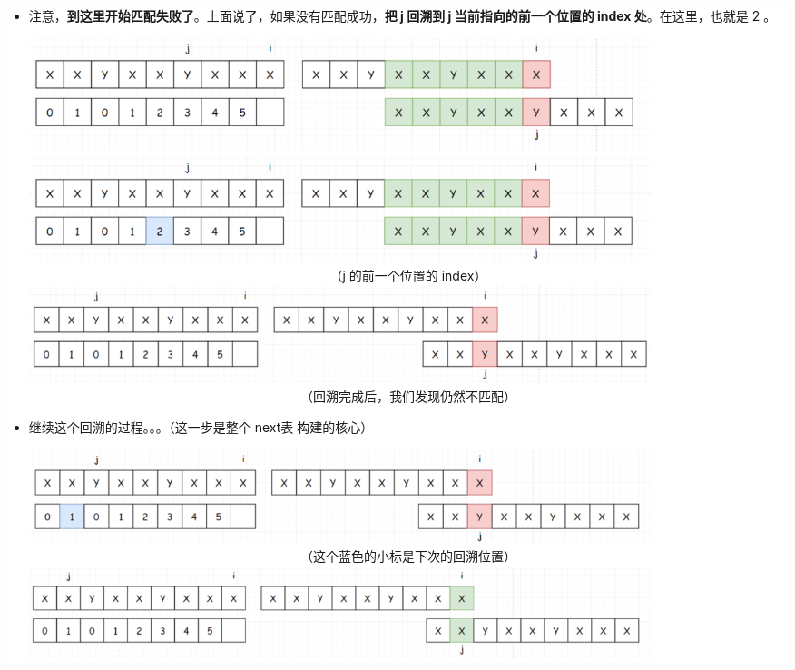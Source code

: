 - 注意，**到这里开始匹配失败了**。上面说了，如果没有匹配成功，**把 j 回溯到 j 当前指向的前一个位置的 index 处**。在这里，也就是 2 。

  <img src="./306/42.jpg" alt="PNG" style="zoom: 67%;" />

  <img src="./306/43.jpg" alt="PNG" style="zoom: 67%;" />

  <center>（j 的前一个位置的 index）</center>

  <img src="./306/44.jpg" alt="PNG" style="zoom: 67%;" />

  <center>（回溯完成后，我们发现仍然不匹配）</center>

- 继续这个回溯的过程。。。（这一步是整个 next表 构建的核心）

  <img src="./306/45.jpg" alt="PNG" style="zoom: 67%;" />

  <center>（这个蓝色的小标是下次的回溯位置）</center>

  <img src="./306/46.jpg" alt="PNG" style="zoom: 67%;" />
